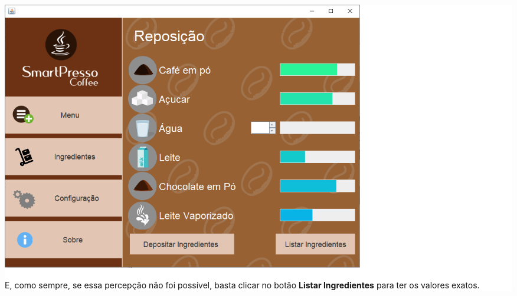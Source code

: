   <img width="70%" height="70%" src="smart_coffe_images/tela_menu_explicacao9.png">
</p>

E, como sempre, se essa percepção não foi possível, basta clicar no botão <b>Listar Ingredientes</b> para ter os valores exatos.

<p align="center">